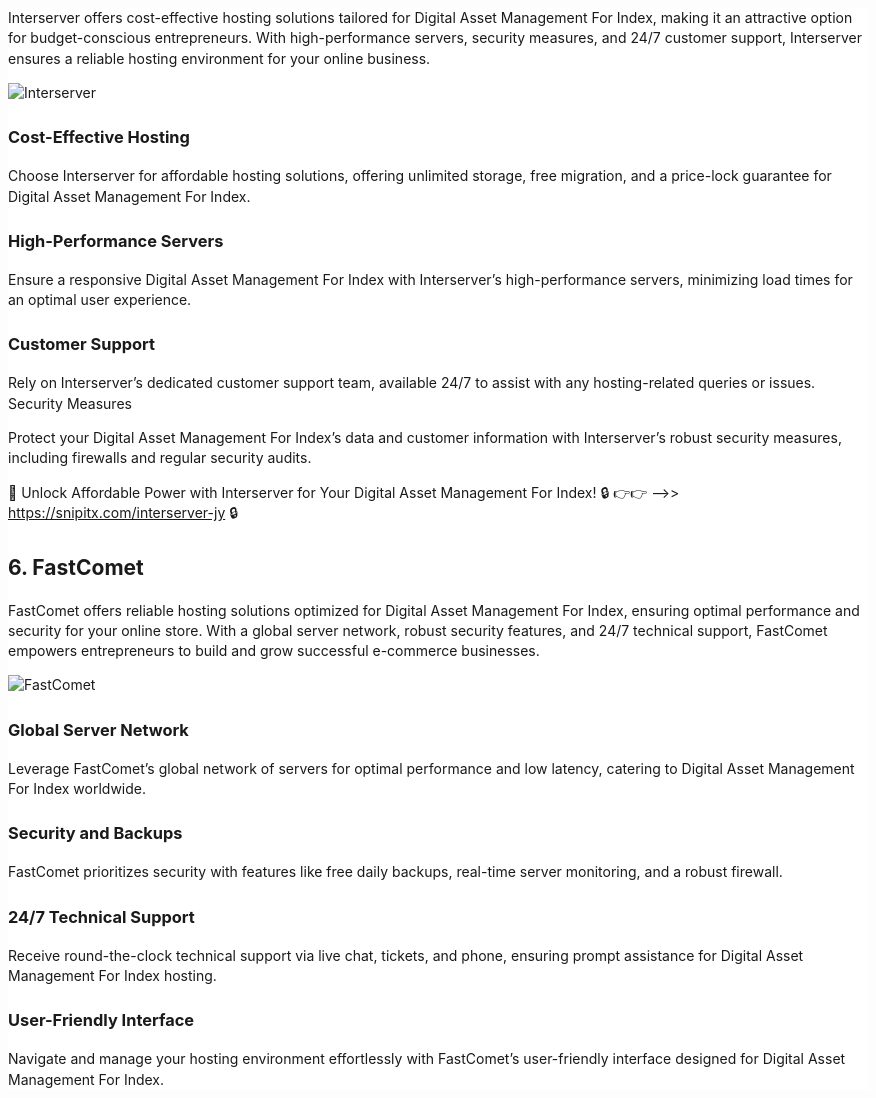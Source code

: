 Interserver offers cost-effective hosting solutions tailored for Digital Asset Management For Index, making it an attractive option for budget-conscious entrepreneurs. With high-performance servers, security measures, and 24/7 customer support, Interserver ensures a reliable hosting environment for your online business.

![Interserver](https://i.imgur.com/OM5dOEW.jpeg "Interserver Hosting")

### Cost-Effective Hosting
Choose Interserver for affordable hosting solutions, offering unlimited storage, free migration, and a price-lock guarantee for Digital Asset Management For Index.

### High-Performance Servers
Ensure a responsive Digital Asset Management For Index with Interserver’s high-performance servers, minimizing load times for an optimal user experience.

### Customer Support
Rely on Interserver’s dedicated customer support team, available 24/7 to assist with any hosting-related queries or issues.
Security Measures

Protect your Digital Asset Management For Index’s data and customer information with Interserver’s robust security measures, including firewalls and regular security audits.

💸 Unlock Affordable Power with Interserver for Your Digital Asset Management For Index! 🔒
👉👉 -->> https://snipitx.com/interserver-jy 🔒

## 6. FastComet

FastComet offers reliable hosting solutions optimized for Digital Asset Management For Index, ensuring optimal performance and security for your online store. With a global server network, robust security features, and 24/7 technical support, FastComet empowers entrepreneurs to build and grow successful e-commerce businesses.

![FastComet](https://i.imgur.com/7qgXuWp.png "FastComet Hosting")

### Global Server Network
Leverage FastComet’s global network of servers for optimal performance and low latency, catering to Digital Asset Management For Index worldwide.

### Security and Backups
FastComet prioritizes security with features like free daily backups, real-time server monitoring, and a robust firewall.

### 24/7 Technical Support
Receive round-the-clock technical support via live chat, tickets, and phone, ensuring prompt assistance for Digital Asset Management For Index hosting.

### User-Friendly Interface
Navigate and manage your hosting environment effortlessly with FastComet’s user-friendly interface designed for Digital Asset Management For Index.
